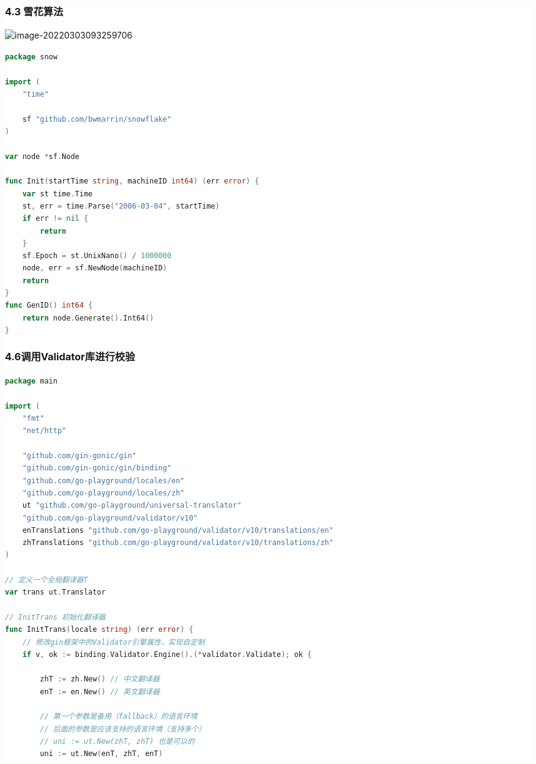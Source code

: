 ### 4.3 雪花算法

![image-20220303093259706](C:%5CUsers%5C%E4%B8%BF%E5%89%91%E6%9D%A5%C2%B7%5CAppData%5CRoaming%5CTypora%5Ctypora-user-images%5Cimage-20220303093259706.png)

~~~go
package snow

import (
	"time"

	sf "github.com/bwmarrin/snowflake"
)

var node *sf.Node

func Init(startTime string, machineID int64) (err error) {
	var st time.Time
	st, err = time.Parse("2006-03-04", startTime)
	if err != nil {
		return
	}
	sf.Epoch = st.UnixNano() / 1000000
	node, err = sf.NewNode(machineID)
	return
}
func GenID() int64 {
	return node.Generate().Int64()
}
~~~

### 4.6调用Validator库进行校验

```go
package main

import (
	"fmt"
	"net/http"

	"github.com/gin-gonic/gin"
	"github.com/gin-gonic/gin/binding"
	"github.com/go-playground/locales/en"
	"github.com/go-playground/locales/zh"
	ut "github.com/go-playground/universal-translator"
	"github.com/go-playground/validator/v10"
	enTranslations "github.com/go-playground/validator/v10/translations/en"
	zhTranslations "github.com/go-playground/validator/v10/translations/zh"
)

// 定义一个全局翻译器T
var trans ut.Translator

// InitTrans 初始化翻译器
func InitTrans(locale string) (err error) {
	// 修改gin框架中的Validator引擎属性，实现自定制
	if v, ok := binding.Validator.Engine().(*validator.Validate); ok {

		zhT := zh.New() // 中文翻译器
		enT := en.New() // 英文翻译器

		// 第一个参数是备用（fallback）的语言环境
		// 后面的参数是应该支持的语言环境（支持多个）
		// uni := ut.New(zhT, zhT) 也是可以的
		uni := ut.New(enT, zhT, enT)
```